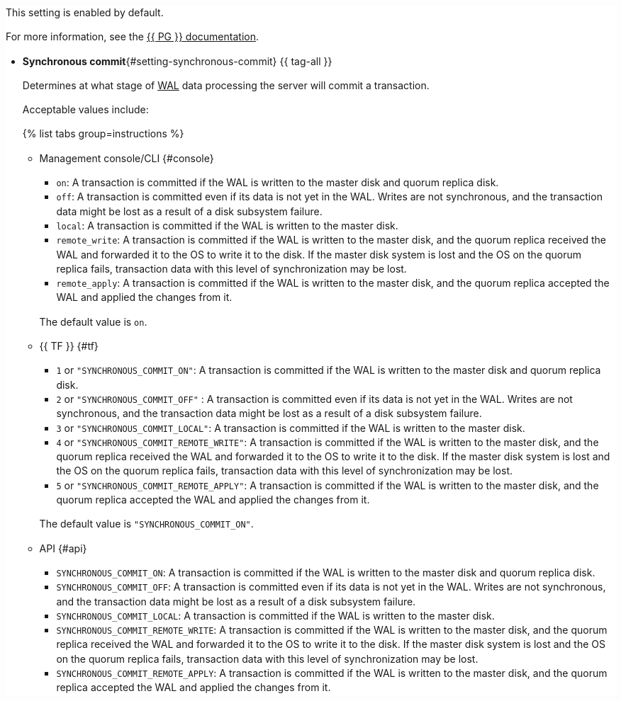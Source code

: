    This setting is enabled by default.

   For more information, see the [{{ PG }} documentation](https://www.postgresql.org/docs/current/runtime-config-compatible.html#GUC-SYNCHRONIZE-SEQSCANS).

- **Synchronous commit**{#setting-synchronous-commit} {{ tag-all }}

   Determines at what stage of [WAL](https://www.postgresql.org/docs/current/wal-intro.html) data processing the server will commit a transaction.

   Acceptable values include:

   {% list tabs group=instructions %}

   - Management console/CLI {#console}

      * `on`: A transaction is committed if the WAL is written to the master disk and quorum replica disk.
      * `off`: A transaction is committed even if its data is not yet in the WAL. Writes are not synchronous, and the transaction data might be lost as a result of a disk subsystem failure.
      * `local`: A transaction is committed if the WAL is written to the master disk.
      * `remote_write`: A transaction is committed if the WAL is written to the master disk, and the quorum replica received the WAL and forwarded it to the OS to write it to the disk. If the master disk system is lost and the OS on the quorum replica fails, transaction data with this level of synchronization may be lost.
      * `remote_apply`: A transaction is committed if the WAL is written to the master disk, and the quorum replica accepted the WAL and applied the changes from it.

      The default value is `on`.

   - {{ TF }} {#tf}

      * `1` or `"SYNCHRONOUS_COMMIT_ON"`: A transaction is committed if the WAL is written to the master disk and quorum replica disk.
      * `2` or `"SYNCHRONOUS_COMMIT_OFF"` : A transaction is committed even if its data is not yet in the WAL. Writes are not synchronous, and the transaction data might be lost as a result of a disk subsystem failure.
      * `3` or `"SYNCHRONOUS_COMMIT_LOCAL"`: A transaction is committed if the WAL is written to the master disk.
      * `4` or `"SYNCHRONOUS_COMMIT_REMOTE_WRITE"`: A transaction is committed if the WAL is written to the master disk, and the quorum replica received the WAL and forwarded it to the OS to write it to the disk. If the master disk system is lost and the OS on the quorum replica fails, transaction data with this level of synchronization may be lost.
      * `5` or `"SYNCHRONOUS_COMMIT_REMOTE_APPLY"`: A transaction is committed if the WAL is written to the master disk, and the quorum replica accepted the WAL and applied the changes from it.

      The default value is `"SYNCHRONOUS_COMMIT_ON"`.

   - API {#api}

      * `SYNCHRONOUS_COMMIT_ON`: A transaction is committed if the WAL is written to the master disk and quorum replica disk.
      * `SYNCHRONOUS_COMMIT_OFF`: A transaction is committed even if its data is not yet in the WAL. Writes are not synchronous, and the transaction data might be lost as a result of a disk subsystem failure.
      * `SYNCHRONOUS_COMMIT_LOCAL`: A transaction is committed if the WAL is written to the master disk.
      * `SYNCHRONOUS_COMMIT_REMOTE_WRITE`: A transaction is committed if the WAL is written to the master disk, and the quorum replica received the WAL and forwarded it to the OS to write it to the disk. If the master disk system is lost and the OS on the quorum replica fails, transaction data with this level of synchronization may be lost.
      * `SYNCHRONOUS_COMMIT_REMOTE_APPLY`: A transaction is committed if the WAL is written to the master disk, and the quorum replica accepted the WAL and applied the changes from it.
